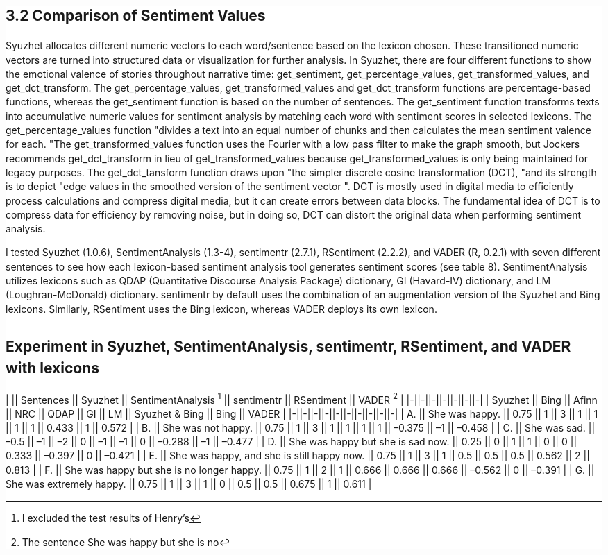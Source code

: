 
## 3.2 Comparison of Sentiment Values 


Syuzhet allocates different numeric vectors to each word/sentence based on the lexicon chosen. These transitioned numeric vectors are turned into structured data or visualization for further analysis. In Syuzhet, there are four different functions to show the emotional valence of stories throughout narrative time: get_sentiment, get_percentage_values, get_transformed_values, and get_dct_transform. The get_percentage_values, get_transformed_values and get_dct_transform functions are percentage-based functions, whereas the get_sentiment function is based on the number of sentences. The get_sentiment function transforms texts into accumulative numeric values for sentiment analysis by matching each word with sentiment scores in selected lexicons. The get_percentage_values function "divides a text into an equal number of chunks and then calculates the mean sentiment valence for each. "The get_transformed_values function uses the Fourier with a low pass filter to make the graph smooth, but Jockers recommends get_dct_transform in lieu of get_transformed_values because get_transformed_values is only being maintained for legacy purposes. The get_dct_tansform function draws upon "the simpler discrete cosine transformation (DCT), "and its strength is to depict "edge values in the smoothed version of the sentiment vector ". DCT is mostly used in digital media to efficiently process calculations and compress digital media, but it can create errors between data blocks. The fundamental idea of DCT is to compress data for efficiency by removing noise, but in doing so, DCT can distort the original data when performing sentiment analysis. 

I tested Syuzhet (1.0.6), SentimentAnalysis (1.3-4), sentimentr (2.7.1), RSentiment (2.2.2), and VADER (R, 0.2.1) with seven different sentences to see how each lexicon-based sentiment analysis tool generates sentiment scores (see table 8). SentimentAnalysis utilizes lexicons such as QDAP (Quantitative Discourse Analysis Package) dictionary, GI (Havard-IV) dictionary, and LM (Loughran-McDonald) dictionary. sentimentr by default uses the combination of an augmentation version of the Syuzhet and Bing lexicons. Similarly, RSentiment uses the Bing lexicon, whereas VADER deploys its own lexicon. 



## Experiment in Syuzhet, SentimentAnalysis, sentimentr, RSentiment, and VADER with lexicons 


|  || Sentences  || Syuzhet  || SentimentAnalysis [^10] || sentimentr  || RSentiment  || VADER [^11] |
|-||-||-||-||-||-||-|
| Syuzhet  || Bing  || Afinn  || NRC  || QDAP  || GI  || LM  || Syuzhet & Bing  || Bing  || VADER  |
|-||-||-||-||-||-||-||-||-||-|
| A.  || She was happy.  || 0.75  || 1  || 3  || 1  || 1  || 1  || 1  || 0.433  || 1  || 0.572  |
| B.  || She was not happy.  || 0.75  || 1  || 3  || 1  || 1  || 1  || 1  || –0.375  || –1  || –0.458  |
| C.  || She was sad.  || –0.5  || –1  || –2  || 0  || –1  || –1  || 0  || –0.288  || –1  || –0.477  |
| D.  || She was happy but she is sad now.  || 0.25  || 0  || 1  || 1  || 0  || 0  || 0.333  || –0.397  || 0  || –0.421  |
| E.  || She was happy, and she is still happy now.  || 0.75  || 1  || 3  || 1  || 0.5  || 0.5  || 0.5  || 0.562  || 2  || 0.813  |
| F.  || She was happy but she is no longer happy.  || 0.75  || 1  || 2  || 1  || 0.666  || 0.666  || 0.666  || –0.562  || 0  || –0.391  |
| G.  || She was extremely happy.  || 0.75  || 1  || 3  || 1  || 0  || 0.5  || 0.5  || 0.675  || 1  || 0.611  |


[^2]:  Check the update notes
[^3]:  VADER is also a popular sentiment analysis
[^4]:  The Bing
[^5]: The
[^6]: The NRC lexicon was created by
[^7]: See descriptions of inquirer categories and use of inquirer dictionaries:
[^8]:  See Apache OpenNLP developer
[^9]: See Stanford parser: http://nlp.stanford.edu:8080/parser/index.jsp.
[^10]: I excluded the test results of Henry’s
[^11]:  The sentence She was happy but she is no
[^12]:  See MAchine Learning for LanguagE Toolkit: http://mallet.cs.umass.edu.
